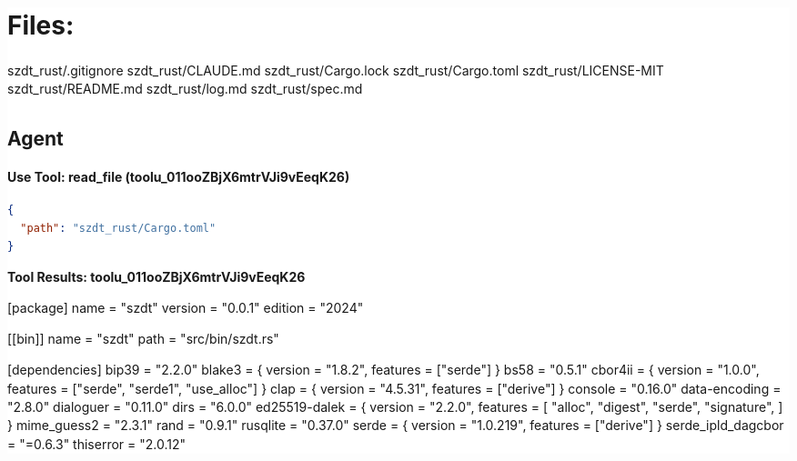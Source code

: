 # Files:
szdt_rust/.gitignore
szdt_rust/CLAUDE.md
szdt_rust/Cargo.lock
szdt_rust/Cargo.toml
szdt_rust/LICENSE-MIT
szdt_rust/README.md
szdt_rust/log.md
szdt_rust/spec.md

## Agent



**Use Tool: read_file (toolu_011ooZBjX6mtrVJi9vEeqK26)**
```json
{
  "path": "szdt_rust/Cargo.toml"
}
```

**Tool Results: toolu_011ooZBjX6mtrVJi9vEeqK26**

[package]
name = "szdt"
version = "0.0.1"
edition = "2024"

[[bin]]
name = "szdt"
path = "src/bin/szdt.rs"

[dependencies]
bip39 = "2.2.0"
blake3 = { version = "1.8.2", features = ["serde"] }
bs58 = "0.5.1"
cbor4ii = { version = "1.0.0", features = ["serde", "serde1", "use_alloc"] }
clap = { version = "4.5.31", features = ["derive"] }
console = "0.16.0"
data-encoding = "2.8.0"
dialoguer = "0.11.0"
dirs = "6.0.0"
ed25519-dalek = { version = "2.2.0", features = [
    "alloc",
    "digest",
    "serde",
    "signature",
] }
mime_guess2 = "2.3.1"
rand = "0.9.1"
rusqlite = "0.37.0"
serde = { version = "1.0.219", features = ["derive"] }
serde_ipld_dagcbor = "=0.6.3"
thiserror = "2.0.12"
